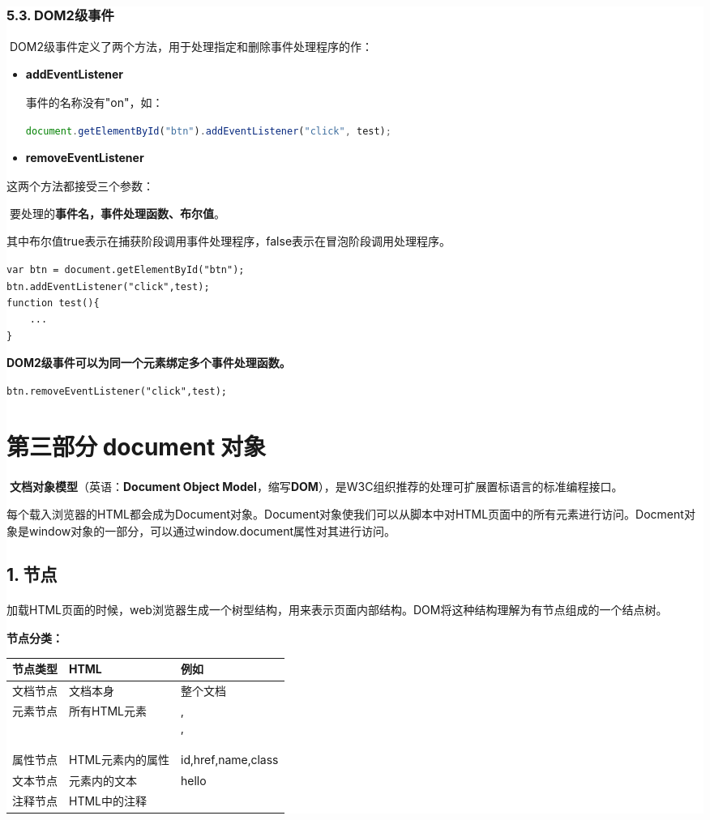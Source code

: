 ### 5.3. DOM2级事件

​		DOM2级事件定义了两个方法，用于处理指定和删除事件处理程序的作：

*   **addEventListener**

    事件的名称没有"on"，如：

    ```js
    document.getElementById("btn").addEventListener("click", test);
    ```

*   **removeEventListener**



这两个方法都接受三个参数：

​		要处理的**事件名，事件处理函数、布尔值**。

其中布尔值true表示在捕获阶段调用事件处理程序，false表示在冒泡阶段调用处理程序。

```JS
var btn = document.getElementById("btn");
btn.addEventListener("click",test);
function test(){
    ...
}
```

​		**DOM2级事件可以为同一个元素绑定多个事件处理函数。**

```JS
btn.removeEventListener("click",test);
```



# 第三部分 document 对象

​		**文档对象模型**（英语：**Document Object Model**，缩写**DOM**），是W3C组织推荐的处理可扩展置标语言的标准编程接口。

每个载入浏览器的HTML都会成为Document对象。Document对象使我们可以从脚本中对HTML页面中的所有元素进行访问。Docment对象是window对象的一部分，可以通过window.document属性对其进行访问。

## 1. 节点

​	加载HTML页面的时候，web浏览器生成一个树型结构，用来表示页面内部结构。DOM将这种结构理解为有节点组成的一个结点树。

**节点分类：**

| 节点类型 | HTML             | 例如               |
| :------- | :--------------- | :----------------- |
| 文档节点 | 文档本身         | 整个文档           |
| 元素节点 | 所有HTML元素     | <a>,<div>,<p>      |
| 属性节点 | HTML元素内的属性 | id,href,name,class |
| 文本节点 | 元素内的文本     | hello              |
| 注释节点 | HTML中的注释     |          |
